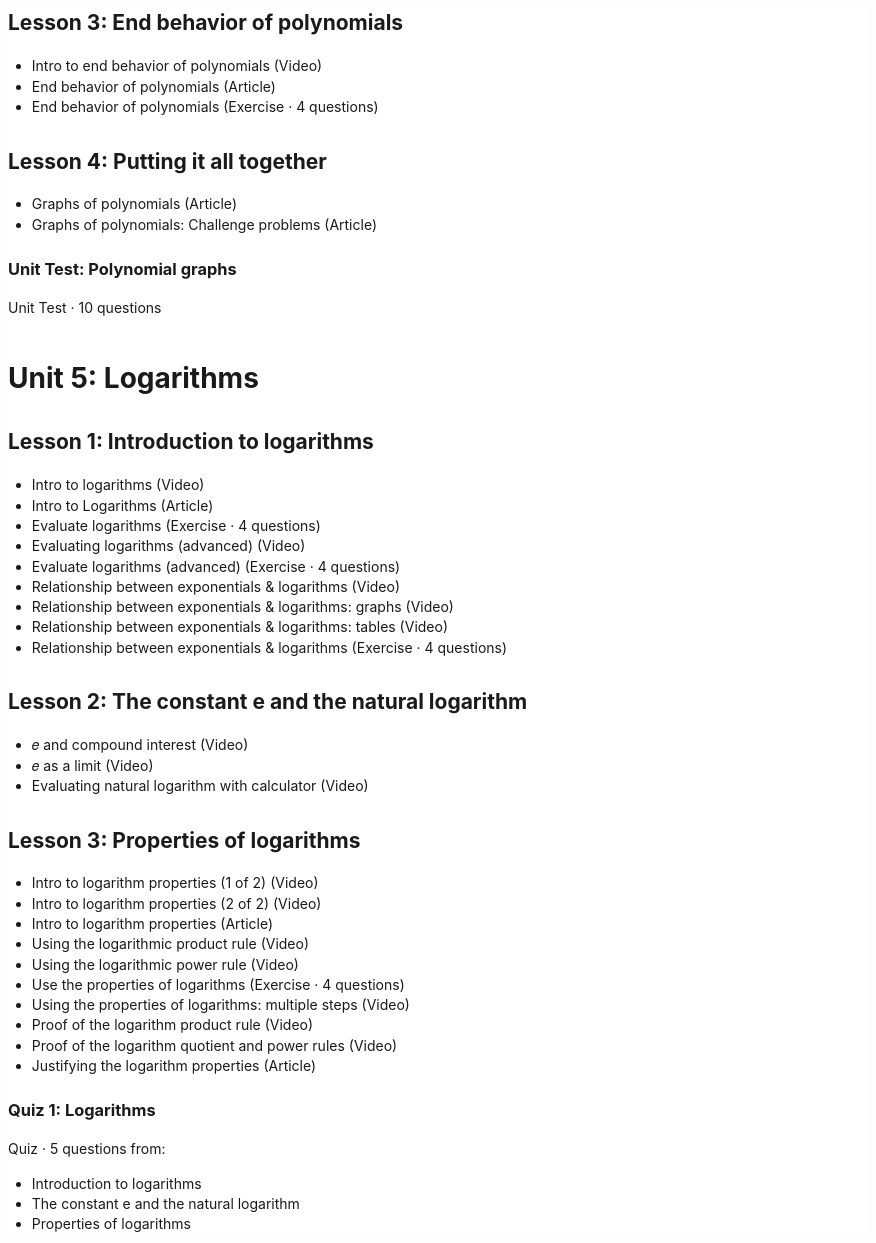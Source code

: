 ## Lesson 3: End behavior of polynomials
- Intro to end behavior of polynomials (Video)
- End behavior of polynomials (Article)
- End behavior of polynomials (Exercise · 4 questions)

## Lesson 4: Putting it all together
- Graphs of polynomials (Article)
- Graphs of polynomials: Challenge problems (Article)

### Unit Test: Polynomial graphs
Unit Test · 10 questions

# Unit 5: Logarithms

## Lesson 1: Introduction to logarithms
- Intro to logarithms (Video)
- Intro to Logarithms (Article)
- Evaluate logarithms (Exercise · 4 questions)
- Evaluating logarithms (advanced) (Video)
- Evaluate logarithms (advanced) (Exercise · 4 questions)
- Relationship between exponentials & logarithms (Video)
- Relationship between exponentials & logarithms: graphs (Video)
- Relationship between exponentials & logarithms: tables (Video)
- Relationship between exponentials & logarithms (Exercise · 4 questions)

## Lesson 2: The constant e and the natural logarithm
- 𝑒 and compound interest (Video)
- 𝑒 as a limit (Video)
- Evaluating natural logarithm with calculator (Video)

## Lesson 3: Properties of logarithms
- Intro to logarithm properties (1 of 2) (Video)
- Intro to logarithm properties (2 of 2) (Video)
- Intro to logarithm properties (Article)
- Using the logarithmic product rule (Video)
- Using the logarithmic power rule (Video)
- Use the properties of logarithms (Exercise · 4 questions)
- Using the properties of logarithms: multiple steps (Video)
- Proof of the logarithm product rule (Video)
- Proof of the logarithm quotient and power rules (Video)
- Justifying the logarithm properties (Article)

### Quiz 1: Logarithms
Quiz · 5 questions from:
- Introduction to logarithms
- The constant e and the natural logarithm
- Properties of logarithms
